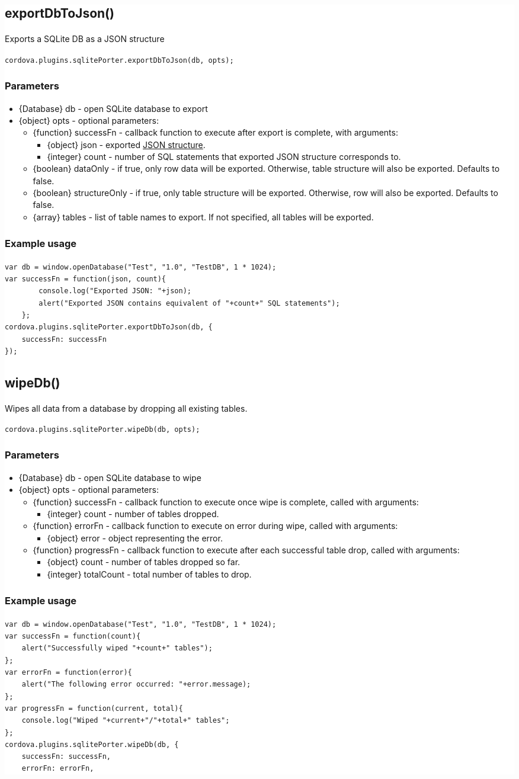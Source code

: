 ## exportDbToJson()

Exports a SQLite DB as a JSON structure

    cordova.plugins.sqlitePorter.exportDbToJson(db, opts);

### Parameters

- {Database} db - open SQLite database to export
- {object} opts - optional parameters:
    - {function} successFn - callback function to execute after export is complete, with arguments:
        - {object} json - exported [JSON structure](#json-structure).
        - {integer} count - number of SQL statements that exported JSON structure corresponds to.
    - {boolean} dataOnly - if true, only row data will be exported. Otherwise, table structure will also be exported. Defaults to false.
    - {boolean} structureOnly - if true, only table structure will be exported. Otherwise, row will also be exported. Defaults to false.
    - {array} tables - list of table names to export. If not specified, all tables will be exported.

### Example usage

    var db = window.openDatabase("Test", "1.0", "TestDB", 1 * 1024);
    var successFn = function(json, count){
            console.log("Exported JSON: "+json);
            alert("Exported JSON contains equivalent of "+count+" SQL statements");
        };
    cordova.plugins.sqlitePorter.exportDbToJson(db, {
        successFn: successFn
    });

## wipeDb()

Wipes all data from a database by dropping all existing tables.

    cordova.plugins.sqlitePorter.wipeDb(db, opts);

### Parameters

- {Database} db - open SQLite database to wipe
- {object} opts - optional parameters:
    - {function} successFn - callback function to execute once wipe is complete, called with arguments:
        - {integer} count - number of tables dropped.
    - {function} errorFn - callback function to execute on error during wipe, called with arguments:
        - {object} error - object representing the error.
    - {function} progressFn - callback function to execute after each successful table drop, called with arguments:
        - {object} count - number of tables dropped so far.
        - {integer} totalCount - total number of tables to drop.

### Example usage

    var db = window.openDatabase("Test", "1.0", "TestDB", 1 * 1024);
    var successFn = function(count){
        alert("Successfully wiped "+count+" tables");
    };
    var errorFn = function(error){
        alert("The following error occurred: "+error.message);
    };
    var progressFn = function(current, total){
        console.log("Wiped "+current+"/"+total+" tables";
    };
    cordova.plugins.sqlitePorter.wipeDb(db, {
        successFn: successFn,
        errorFn: errorFn,